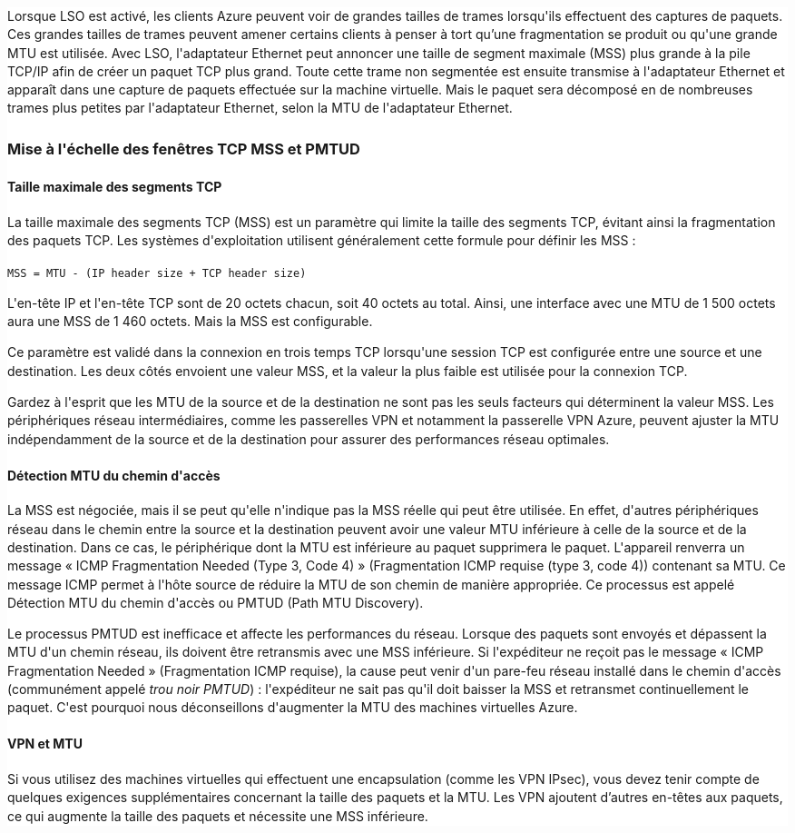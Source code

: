 Lorsque LSO est activé, les clients Azure peuvent voir de grandes tailles de trames lorsqu'ils effectuent des captures de paquets. Ces grandes tailles de trames peuvent amener certains clients à penser à tort qu’une fragmentation se produit ou qu'une grande MTU est utilisée. Avec LSO, l'adaptateur Ethernet peut annoncer une taille de segment maximale (MSS) plus grande à la pile TCP/IP afin de créer un paquet TCP plus grand. Toute cette trame non segmentée est ensuite transmise à l'adaptateur Ethernet et apparaît dans une capture de paquets effectuée sur la machine virtuelle. Mais le paquet sera décomposé en de nombreuses trames plus petites par l'adaptateur Ethernet, selon la MTU de l'adaptateur Ethernet.

### <a name="tcp-mss-window-scaling-and-pmtud"></a>Mise à l'échelle des fenêtres TCP MSS et PMTUD

#### <a name="tcp-maximum-segment-size"></a>Taille maximale des segments TCP

La taille maximale des segments TCP (MSS) est un paramètre qui limite la taille des segments TCP, évitant ainsi la fragmentation des paquets TCP. Les systèmes d'exploitation utilisent généralement cette formule pour définir les MSS :

`MSS = MTU - (IP header size + TCP header size)`

L'en-tête IP et l'en-tête TCP sont de 20 octets chacun, soit 40 octets au total. Ainsi, une interface avec une MTU de 1 500 octets aura une MSS de 1 460 octets. Mais la MSS est configurable.

Ce paramètre est validé dans la connexion en trois temps TCP lorsqu'une session TCP est configurée entre une source et une destination. Les deux côtés envoient une valeur MSS, et la valeur la plus faible est utilisée pour la connexion TCP.

Gardez à l'esprit que les MTU de la source et de la destination ne sont pas les seuls facteurs qui déterminent la valeur MSS. Les périphériques réseau intermédiaires, comme les passerelles VPN et notamment la passerelle VPN Azure, peuvent ajuster la MTU indépendamment de la source et de la destination pour assurer des performances réseau optimales.

#### <a name="path-mtu-discovery"></a>Détection MTU du chemin d'accès

La MSS est négociée, mais il se peut qu'elle n'indique pas la MSS réelle qui peut être utilisée. En effet, d'autres périphériques réseau dans le chemin entre la source et la destination peuvent avoir une valeur MTU inférieure à celle de la source et de la destination. Dans ce cas, le périphérique dont la MTU est inférieure au paquet supprimera le paquet. L'appareil renverra un message « ICMP Fragmentation Needed (Type 3, Code 4) » (Fragmentation ICMP requise (type 3, code 4)) contenant sa MTU. Ce message ICMP permet à l'hôte source de réduire la MTU de son chemin de manière appropriée. Ce processus est appelé Détection MTU du chemin d'accès ou PMTUD (Path MTU Discovery).

Le processus PMTUD est inefficace et affecte les performances du réseau. Lorsque des paquets sont envoyés et dépassent la MTU d'un chemin réseau, ils doivent être retransmis avec une MSS inférieure. Si l'expéditeur ne reçoit pas le message « ICMP Fragmentation Needed » (Fragmentation ICMP requise), la cause peut venir d'un pare-feu réseau installé dans le chemin d'accès (communément appelé *trou noir PMTUD*) : l'expéditeur ne sait pas qu'il doit baisser la MSS et retransmet continuellement le paquet. C'est pourquoi nous déconseillons d'augmenter la MTU des machines virtuelles Azure.

#### <a name="vpn-and-mtu"></a>VPN et MTU

Si vous utilisez des machines virtuelles qui effectuent une encapsulation (comme les VPN IPsec), vous devez tenir compte de quelques exigences supplémentaires concernant la taille des paquets et la MTU. Les VPN ajoutent d’autres en-têtes aux paquets, ce qui augmente la taille des paquets et nécessite une MSS inférieure.
